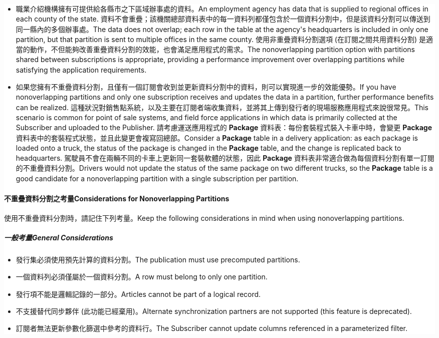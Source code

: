 -   <span data-ttu-id="62000-233">職業介紹機構擁有可提供給各縣市之下區域辦事處的資料。</span><span class="sxs-lookup"><span data-stu-id="62000-233">An employment agency has data that is supplied to regional offices in each county of the state.</span></span> <span data-ttu-id="62000-234">資料不會重疊；該機關總部資料表中的每一資料列都僅包含於一個資料分割中，但是該資料分割可以傳送到同一縣內的多個辦事處。</span><span class="sxs-lookup"><span data-stu-id="62000-234">The data does not overlap; each row in the table at the agency's headquarters is included in only one partition, but that partition is sent to multiple offices in the same county.</span></span> <span data-ttu-id="62000-235">使用非重疊資料分割選項 (在訂閱之間共用資料分割) 是適當的動作，不但能夠改善重疊資料分割的效能，也會滿足應用程式的需求。</span><span class="sxs-lookup"><span data-stu-id="62000-235">The nonoverlapping partition option with partitions shared between subscriptions is appropriate, providing a performance improvement over overlapping partitions while satisfying the application requirements.</span></span>  
  
-   <span data-ttu-id="62000-236">如果您擁有不重疊資料分割，且僅有一個訂閱會收到並更新資料分割中的資料，則可以實現進一步的效能優勢。</span><span class="sxs-lookup"><span data-stu-id="62000-236">If you have nonoverlapping partitions and only one subscription receives and updates the data in a partition, further performance benefits can be realized.</span></span> <span data-ttu-id="62000-237">這種狀況對銷售點系統，以及主要在訂閱者端收集資料，並將其上傳到發行者的現場服務應用程式來說很常見。</span><span class="sxs-lookup"><span data-stu-id="62000-237">This scenario is common for point of sale systems, and field force applications in which data is primarily collected at the Subscriber and uploaded to the Publisher.</span></span> <span data-ttu-id="62000-238">請考慮運送應用程式的 **Package** 資料表：每份套裝程式裝入卡車中時，會變更 **Package** 資料表中的套裝程式狀態，並且此變更會複寫回總部。</span><span class="sxs-lookup"><span data-stu-id="62000-238">Consider a **Package** table in a delivery application: as each package is loaded onto a truck, the status of the package is changed in the **Package** table, and the change is replicated back to headquarters.</span></span> <span data-ttu-id="62000-239">駕駛員不會在兩輛不同的卡車上更新同一套裝軟體的狀態，因此 **Package** 資料表非常適合做為每個資料分割有單一訂閱的不重疊資料分割。</span><span class="sxs-lookup"><span data-stu-id="62000-239">Drivers would not update the status of the same package on two different trucks, so the **Package** table is a good candidate for a nonoverlapping partition with a single subscription per partition.</span></span>  
  
#### <a name="considerations-for-nonoverlapping-partitions"></a><span data-ttu-id="62000-240">不重疊資料分割之考量</span><span class="sxs-lookup"><span data-stu-id="62000-240">Considerations for Nonoverlapping Partitions</span></span>  
 <span data-ttu-id="62000-241">使用不重疊資料分割時，請記住下列考量。</span><span class="sxs-lookup"><span data-stu-id="62000-241">Keep the following considerations in mind when using nonoverlapping partitions.</span></span>  
  
##### <a name="general-considerations"></a><span data-ttu-id="62000-242">一般考量</span><span class="sxs-lookup"><span data-stu-id="62000-242">General Considerations</span></span>  
  
-   <span data-ttu-id="62000-243">發行集必須使用預先計算的資料分割。</span><span class="sxs-lookup"><span data-stu-id="62000-243">The publication must use precomputed partitions.</span></span>  
  
-   <span data-ttu-id="62000-244">一個資料列必須僅屬於一個資料分割。</span><span class="sxs-lookup"><span data-stu-id="62000-244">A row must belong to only one partition.</span></span>  
  
-   <span data-ttu-id="62000-245">發行項不能是邏輯記錄的一部分。</span><span class="sxs-lookup"><span data-stu-id="62000-245">Articles cannot be part of a logical record.</span></span>  
  
-   <span data-ttu-id="62000-246">不支援替代同步夥伴 (此功能已經棄用)。</span><span class="sxs-lookup"><span data-stu-id="62000-246">Alternate synchronization partners are not supported (this feature is deprecated).</span></span>  
  
-   <span data-ttu-id="62000-247">訂閱者無法更新參數化篩選中參考的資料行。</span><span class="sxs-lookup"><span data-stu-id="62000-247">The Subscriber cannot update columns referenced in a parameterized filter.</span></span>  
  